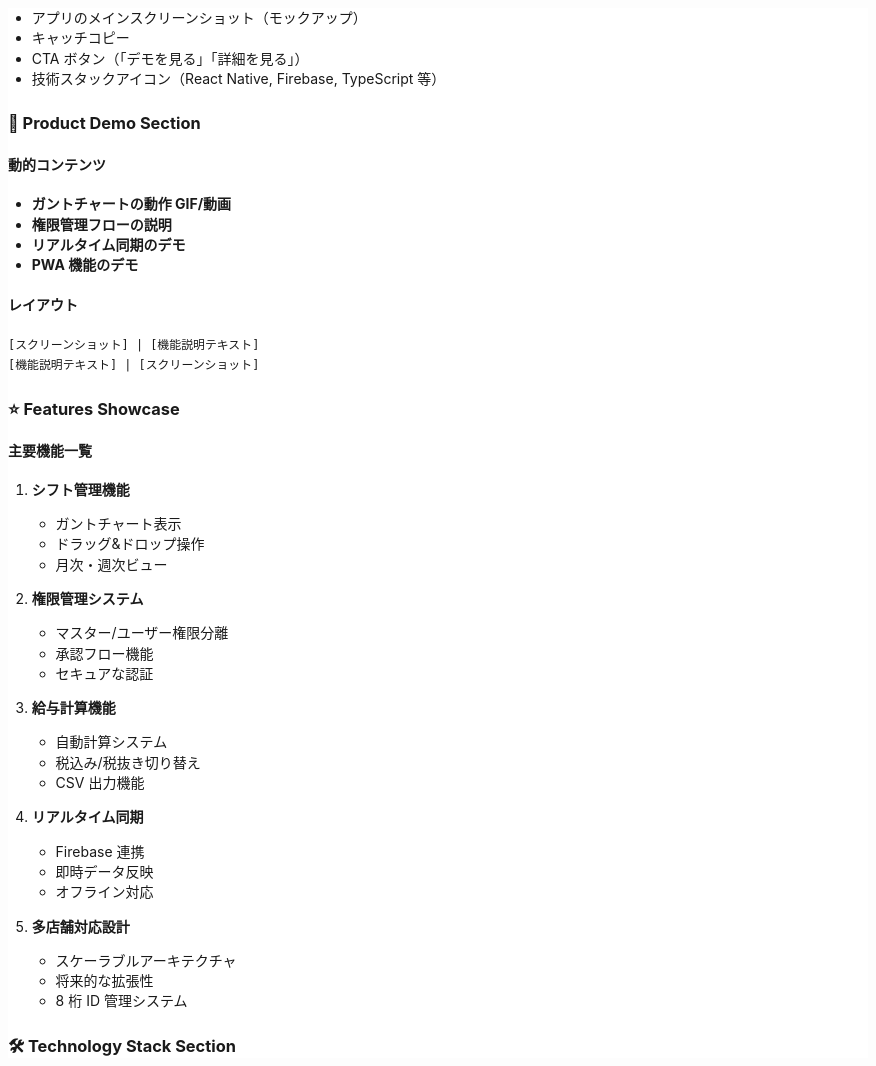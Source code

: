 - アプリのメインスクリーンショット（モックアップ）
- キャッチコピー
- CTA ボタン（「デモを見る」「詳細を見る」）
- 技術スタックアイコン（React Native, Firebase, TypeScript 等）

### 📱 Product Demo Section

#### 動的コンテンツ

- **ガントチャートの動作 GIF/動画**
- **権限管理フローの説明**
- **リアルタイム同期のデモ**
- **PWA 機能のデモ**

#### レイアウト

```text
[スクリーンショット] | [機能説明テキスト]
[機能説明テキスト] | [スクリーンショット]
```

### ⭐ Features Showcase

#### 主要機能一覧

1. **シフト管理機能**

   - ガントチャート表示
   - ドラッグ&ドロップ操作
   - 月次・週次ビュー

2. **権限管理システム**

   - マスター/ユーザー権限分離
   - 承認フロー機能
   - セキュアな認証

3. **給与計算機能**

   - 自動計算システム
   - 税込み/税抜き切り替え
   - CSV 出力機能

4. **リアルタイム同期**

   - Firebase 連携
   - 即時データ反映
   - オフライン対応

5. **多店舗対応設計**
   - スケーラブルアーキテクチャ
   - 将来的な拡張性
   - 8 桁 ID 管理システム

### 🛠️ Technology Stack Section
